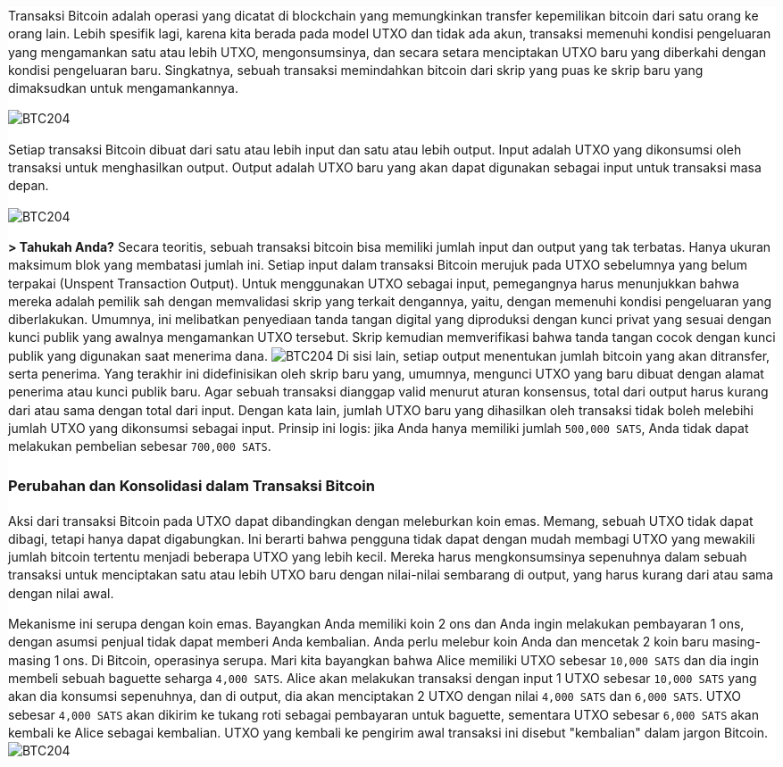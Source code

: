 Transaksi Bitcoin adalah operasi yang dicatat di blockchain yang memungkinkan transfer kepemilikan bitcoin dari satu orang ke orang lain. Lebih spesifik lagi, karena kita berada pada model UTXO dan tidak ada akun, transaksi memenuhi kondisi pengeluaran yang mengamankan satu atau lebih UTXO, mengonsumsinya, dan secara setara menciptakan UTXO baru yang diberkahi dengan kondisi pengeluaran baru. Singkatnya, sebuah transaksi memindahkan bitcoin dari skrip yang puas ke skrip baru yang dimaksudkan untuk mengamankannya.

![BTC204](assets/en/22/1.webp)

Setiap transaksi Bitcoin dibuat dari satu atau lebih input dan satu atau lebih output. Input adalah UTXO yang dikonsumsi oleh transaksi untuk menghasilkan output. Output adalah UTXO baru yang akan dapat digunakan sebagai input untuk transaksi masa depan.

![BTC204](assets/en/22/2.webp)

**> Tahukah Anda?** Secara teoritis, sebuah transaksi bitcoin bisa memiliki jumlah input dan output yang tak terbatas. Hanya ukuran maksimum blok yang membatasi jumlah ini.
Setiap input dalam transaksi Bitcoin merujuk pada UTXO sebelumnya yang belum terpakai (Unspent Transaction Output). Untuk menggunakan UTXO sebagai input, pemegangnya harus menunjukkan bahwa mereka adalah pemilik sah dengan memvalidasi skrip yang terkait dengannya, yaitu, dengan memenuhi kondisi pengeluaran yang diberlakukan. Umumnya, ini melibatkan penyediaan tanda tangan digital yang diproduksi dengan kunci privat yang sesuai dengan kunci publik yang awalnya mengamankan UTXO tersebut. Skrip kemudian memverifikasi bahwa tanda tangan cocok dengan kunci publik yang digunakan saat menerima dana.
![BTC204](assets/en/22/3.webp)
Di sisi lain, setiap output menentukan jumlah bitcoin yang akan ditransfer, serta penerima. Yang terakhir ini didefinisikan oleh skrip baru yang, umumnya, mengunci UTXO yang baru dibuat dengan alamat penerima atau kunci publik baru.
Agar sebuah transaksi dianggap valid menurut aturan konsensus, total dari output harus kurang dari atau sama dengan total dari input. Dengan kata lain, jumlah UTXO baru yang dihasilkan oleh transaksi tidak boleh melebihi jumlah UTXO yang dikonsumsi sebagai input. Prinsip ini logis: jika Anda hanya memiliki jumlah `500,000 SATS`, Anda tidak dapat melakukan pembelian sebesar `700,000 SATS`.

### Perubahan dan Konsolidasi dalam Transaksi Bitcoin

Aksi dari transaksi Bitcoin pada UTXO dapat dibandingkan dengan meleburkan koin emas. Memang, sebuah UTXO tidak dapat dibagi, tetapi hanya dapat digabungkan. Ini berarti bahwa pengguna tidak dapat dengan mudah membagi UTXO yang mewakili jumlah bitcoin tertentu menjadi beberapa UTXO yang lebih kecil. Mereka harus mengkonsumsinya sepenuhnya dalam sebuah transaksi untuk menciptakan satu atau lebih UTXO baru dengan nilai-nilai sembarang di output, yang harus kurang dari atau sama dengan nilai awal.

Mekanisme ini serupa dengan koin emas. Bayangkan Anda memiliki koin 2 ons dan Anda ingin melakukan pembayaran 1 ons, dengan asumsi penjual tidak dapat memberi Anda kembalian. Anda perlu melebur koin Anda dan mencetak 2 koin baru masing-masing 1 ons.
Di Bitcoin, operasinya serupa. Mari kita bayangkan bahwa Alice memiliki UTXO sebesar `10,000 SATS` dan dia ingin membeli sebuah baguette seharga `4,000 SATS`. Alice akan melakukan transaksi dengan input 1 UTXO sebesar `10,000 SATS` yang akan dia konsumsi sepenuhnya, dan di output, dia akan menciptakan 2 UTXO dengan nilai `4,000 SATS` dan `6,000 SATS`. UTXO sebesar `4,000 SATS` akan dikirim ke tukang roti sebagai pembayaran untuk baguette, sementara UTXO sebesar `6,000 SATS` akan kembali ke Alice sebagai kembalian. UTXO yang kembali ke pengirim awal transaksi ini disebut "kembalian" dalam jargon Bitcoin.
![BTC204](assets/en/22/4.webp)
